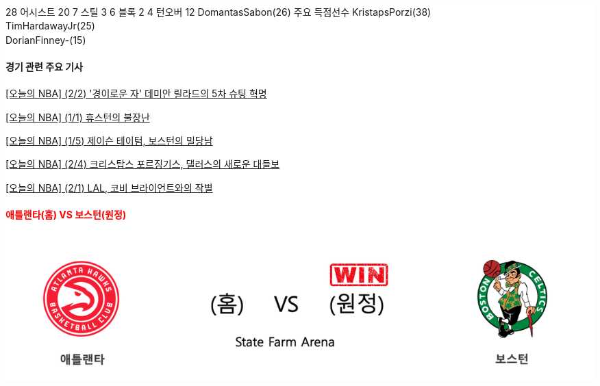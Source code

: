   </tr>
  <tr>
    <td class="tg-dcpn">28</td>
    <td class="tg-rr9t">어시스트</td>
    <td class="tg-dcpn">20</td>
  </tr>
  <tr>
    <td class="tg-dcpn">7</td>
    <td class="tg-rr9t">스틸</td>
    <td class="tg-dcpn">3</td>
  </tr>
  <tr>
    <td class="tg-dcpn">6</td>
    <td class="tg-rr9t">블록</td>
    <td class="tg-dcpn">2</td>
  </tr>
  <tr>
    <td class="tg-dcpn">4</td>
    <td class="tg-rr9t">턴오버</td>
    <td class="tg-dcpn">12</td>
  </tr>
  <tr>
    <td class="tg-dcpn">DomantasSabon(26)</td>
    <td class="tg-rr9t">주요 득점선수</td>
    <td class="tg-dcpn">KristapsPorzi(38)<br>TimHardawayJr(25)<br>DorianFinney-(15)</td>
  </tr>
</table>

#### 경기 관련 주요 기사         

[[오늘의 NBA] (2/2) '경이로운 자' 데미안 릴라드의 5차 슈팅 혁명](http://sports.news.naver.com/basketball/news/read.nhn?oid=486&aid=0000001215)

[[오늘의 NBA] (1/1) 휴스턴의 불장난](http://sports.news.naver.com/basketball/news/read.nhn?oid=486&aid=0000001183)

[[오늘의 NBA] (1/5) 제이슨 테이텀, 보스턴의 밀당남](http://sports.news.naver.com/basketball/news/read.nhn?oid=486&aid=0000001187)

[[오늘의 NBA] (2/4) 크리스탑스 포르징기스, 댈러스의 새로운 대들보](http://sports.news.naver.com/basketball/news/read.nhn?oid=486&aid=0000001217)

[[오늘의 NBA] (2/1) LAL, 코비 브라이언트와의 작별](http://sports.news.naver.com/basketball/news/read.nhn?oid=486&aid=0000001214)

<script src="https://ads-partners.coupang.com/g.js"></script>
<script>
    new PartnersCoupang.G({"id":48182,"width":"100%","height":120,"subId":null});
</script>        
        

#### <span style="color:red"> 애틀랜타(홈) VS 보스턴(원정) </span>
![ATL_BOS_lose.png](../images/nba/result/ATL_BOS_lose.png)

